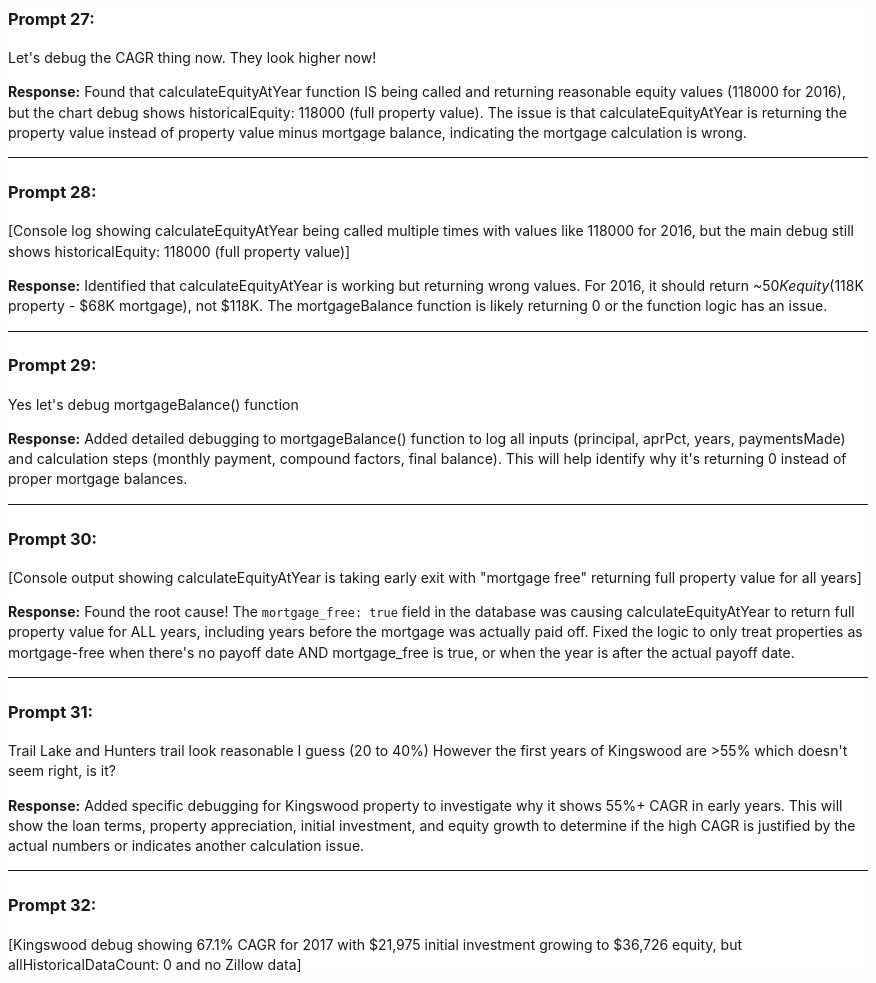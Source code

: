 
### Prompt 27:
Let's debug the CAGR thing now. They look higher now!

**Response:** Found that calculateEquityAtYear function IS being called and returning reasonable equity values (118000 for 2016), but the chart debug shows historicalEquity: 118000 (full property value). The issue is that calculateEquityAtYear is returning the property value instead of property value minus mortgage balance, indicating the mortgage calculation is wrong.

---

### Prompt 28:
[Console log showing calculateEquityAtYear being called multiple times with values like 118000 for 2016, but the main debug still shows historicalEquity: 118000 (full property value)]

**Response:** Identified that calculateEquityAtYear is working but returning wrong values. For 2016, it should return ~$50K equity ($118K property - $68K mortgage), not $118K. The mortgageBalance function is likely returning 0 or the function logic has an issue.

---

### Prompt 29:
Yes let's debug mortgageBalance() function

**Response:** Added detailed debugging to mortgageBalance() function to log all inputs (principal, aprPct, years, paymentsMade) and calculation steps (monthly payment, compound factors, final balance). This will help identify why it's returning 0 instead of proper mortgage balances.

---

### Prompt 30:
[Console output showing calculateEquityAtYear is taking early exit with "mortgage free" returning full property value for all years]

**Response:** Found the root cause! The `mortgage_free: true` field in the database was causing calculateEquityAtYear to return full property value for ALL years, including years before the mortgage was actually paid off. Fixed the logic to only treat properties as mortgage-free when there's no payoff date AND mortgage_free is true, or when the year is after the actual payoff date.

---

### Prompt 31:
Trail Lake and Hunters trail look reasonable I guess (20 to 40%) However the first years of Kingswood are >55% which doesn't seem right, is it?

**Response:** Added specific debugging for Kingswood property to investigate why it shows 55%+ CAGR in early years. This will show the loan terms, property appreciation, initial investment, and equity growth to determine if the high CAGR is justified by the actual numbers or indicates another calculation issue.

---

### Prompt 32:
[Kingswood debug showing 67.1% CAGR for 2017 with $21,975 initial investment growing to $36,726 equity, but allHistoricalDataCount: 0 and no Zillow data]
